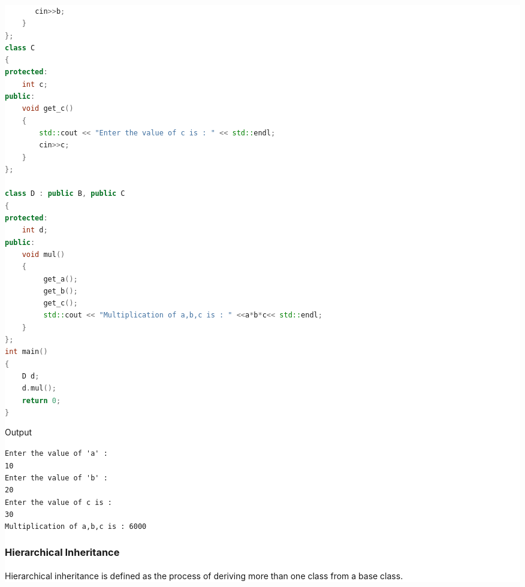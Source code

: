 ```c++
       cin>>b;  
    }  
};  
class C   
{  
protected:  
    int c;  
public:  
    void get_c()  
    {  
        std::cout << "Enter the value of c is : " << std::endl;  
        cin>>c;  
    }  
};  
  
class D : public B, public C  
{  
protected:  
    int d;  
public:  
    void mul()  
    {  
         get_a();  
         get_b();  
         get_c();  
         std::cout << "Multiplication of a,b,c is : " <<a*b*c<< std::endl;  
    }  
};  
int main()  
{  
    D d;  
    d.mul();  
    return 0;  
}  
```
Output

```
Enter the value of 'a' :
10              
Enter the value of 'b' :    
20      
Enter the value of c is :   
30  
Multiplication of a,b,c is : 6000
```

### Hierarchical Inheritance

Hierarchical inheritance is defined as the process of deriving more than one class from a base class.
